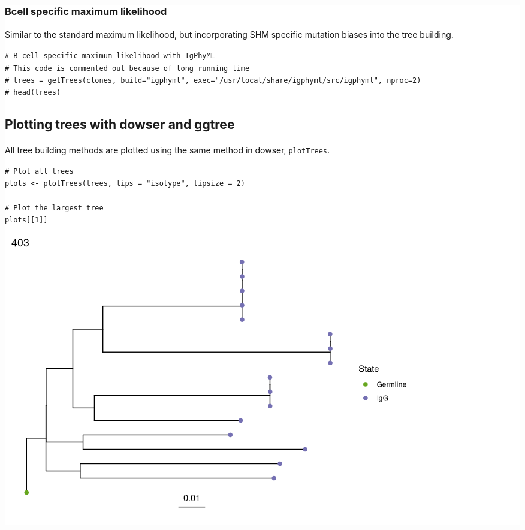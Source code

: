 ### Bcell specific maximum likelihood

Similar to the standard maximum likelihood, but incorporating SHM
specific mutation biases into the tree building.

    # B cell specific maximum likelihood with IgPhyML
    # This code is commented out because of long running time
    # trees = getTrees(clones, build="igphyml", exec="/usr/local/share/igphyml/src/igphyml", nproc=2)
    # head(trees)

## Plotting trees with dowser and ggtree

All tree building methods are plotted using the same method in dowser,
`plotTrees`.

    # Plot all trees
    plots <- plotTrees(trees, tips = "isotype", tipsize = 2)

    # Plot the largest tree
    plots[[1]]

![](dowser_tutorial_files/dowser_tutorial_unnamed-chunk-36-1.png)
